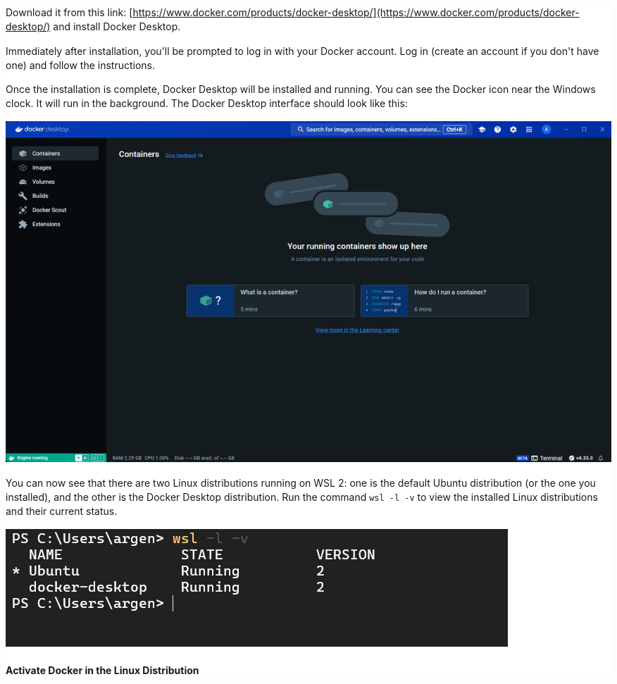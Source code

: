 Download it from this link: [https://www.docker.com/products/docker-desktop/](https://www.docker.com/products/docker-desktop/) and install Docker Desktop.

Immediately after installation, you'll be prompted to log in with your Docker account. Log in (create an account if you don't have one) and follow the instructions.

Once the installation is complete, Docker Desktop will be installed and running. You can see the Docker icon near the Windows clock. It will run in the background. The Docker Desktop interface should look like this:

![Docker Desktop Installed](img/installing-docker-desktop.png)

You can now see that there are two Linux distributions running on WSL 2: one is the default Ubuntu distribution (or the one you installed), and the other is the Docker Desktop distribution. Run the command `wsl -l -v` to view the installed Linux distributions and their current status.

![Linux Distributions Running on WSL 2](img/wsl-docker-desktop-running.png)

#### Activate Docker in the Linux Distribution
